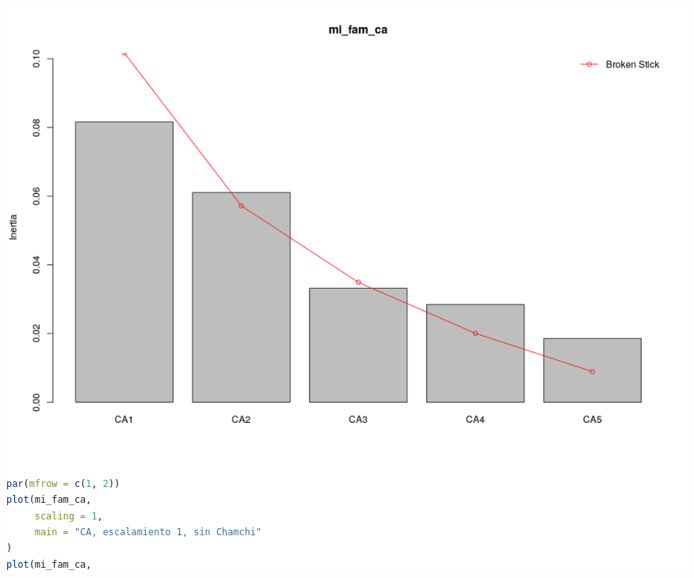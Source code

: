 ![](to_1_files/figure-markdown_github/unnamed-chunk-23-1.png)

``` r
par(mfrow = c(1, 2))
plot(mi_fam_ca,
     scaling = 1,
     main = "CA, escalamiento 1, sin Chamchi"
)
plot(mi_fam_ca,
